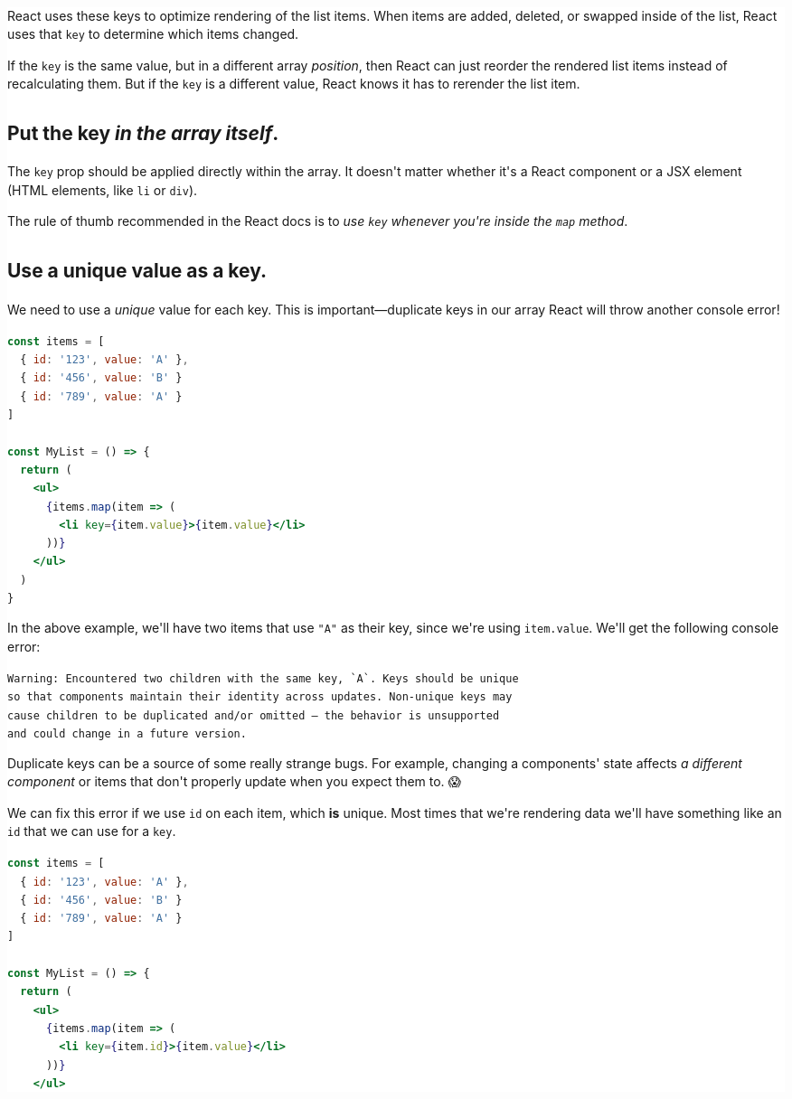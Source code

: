 React uses these keys to optimize rendering of the list items. When items are added, deleted, or swapped inside of the list, React uses that `key` to determine which items changed.

If the `key` is the same value, but in a different array _position_, then React can just reorder the rendered list items instead of recalculating them. But if the `key` is a different value, React knows it has to rerender the list item.

## Put the key _in the array itself_.

The `key` prop should be applied directly within the array. It doesn't matter whether it's a React component or a JSX element (HTML elements, like `li` or `div`).

The rule of thumb recommended in the React docs is to _use `key` whenever you're inside the `map` method_.

## Use a unique value as a key.

We need to use a _unique_ value for each key. This is important—duplicate keys in our array React will throw another console error!

```jsx
const items = [
  { id: '123', value: 'A' },
  { id: '456', value: 'B' }
  { id: '789', value: 'A' }
]

const MyList = () => {
  return (
    <ul>
      {items.map(item => (
        <li key={item.value}>{item.value}</li>
      ))}
    </ul>
  )
}
```

In the above example, we'll have two items that use `"A"` as their key, since we're using `item.value`. We'll get the following console error:

```
Warning: Encountered two children with the same key, `A`. Keys should be unique
so that components maintain their identity across updates. Non-unique keys may
cause children to be duplicated and/or omitted — the behavior is unsupported
and could change in a future version.
```

Duplicate keys can be a source of some really strange bugs. For example, changing a components' state affects _a different component_ or items that don't properly update when you expect them to. 😱

We can fix this error if we use `id` on each item, which **is** unique. Most times that we're rendering data we'll have something like an `id` that we can use for a `key`.

```jsx
const items = [
  { id: '123', value: 'A' },
  { id: '456', value: 'B' }
  { id: '789', value: 'A' }
]

const MyList = () => {
  return (
    <ul>
      {items.map(item => (
        <li key={item.id}>{item.value}</li>
      ))}
    </ul>
```